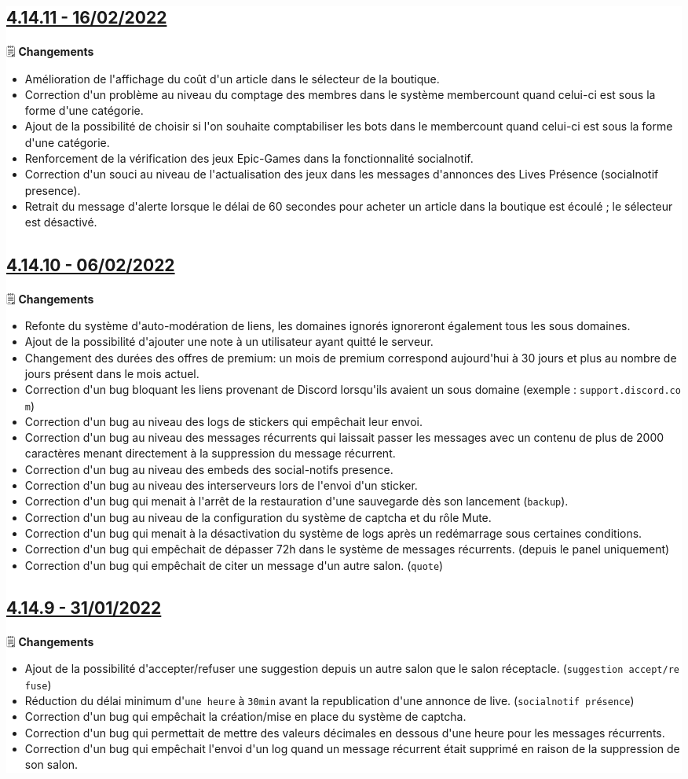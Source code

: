 ## [**4.14.11 - 16/02/2022**](https://discord.com/channels/422112414964908042/599942732559024138/943311130200272956)

🗒️ **Changements**

- Amélioration de l'affichage du coût d'un article dans le sélecteur de la boutique.
- Correction d'un problème au niveau du comptage des membres dans le système membercount quand celui-ci est sous la forme d'une catégorie.
- Ajout de la possibilité de choisir si l'on souhaite comptabiliser les bots dans le membercount quand celui-ci est sous la forme d'une catégorie.
- Renforcement de la vérification des jeux Epic-Games dans la fonctionnalité socialnotif.
- Correction d'un souci au niveau de l'actualisation des jeux dans les messages d'annonces des Lives Présence (socialnotif presence).
- Retrait du message d'alerte lorsque le délai de 60 secondes pour acheter un article dans la boutique est écoulé ; le sélecteur est désactivé.

## [**4.14.10 - 06/02/2022**](https://discord.com/channels/422112414964908042/599942732559024138/939676492986736641)

🗒️ **Changements**

- Refonte du système d'auto-modération de liens, les domaines ignorés ignoreront également tous les sous domaines.
- Ajout de la possibilité d'ajouter une note à un utilisateur ayant quitté le serveur.
- Changement des durées des offres de premium: un mois de premium correspond aujourd'hui à 30 jours et plus au nombre de jours présent dans le mois actuel.
- Correction d'un bug bloquant les liens provenant de Discord lorsqu'ils avaient un sous domaine (exemple : `support.discord.com`)
- Correction d'un bug au niveau des logs de stickers qui empêchait leur envoi.
- Correction d'un bug au niveau des messages récurrents qui laissait passer les messages avec un contenu de plus de 2000 caractères menant directement à la suppression du message récurrent.
- Correction d'un bug au niveau des embeds des social-notifs presence.
- Correction d'un bug au niveau des interserveurs lors de l'envoi d'un sticker.
- Correction d'un bug qui menait à l'arrêt de la restauration d'une sauvegarde dès son lancement (`backup`).
- Correction d'un bug au niveau de la configuration du système de captcha et du rôle Mute.
- Correction d'un bug qui menait à la désactivation du système de logs après un redémarrage sous certaines conditions.
- Correction d'un bug qui empêchait de dépasser 72h dans le système de messages récurrents. (depuis le panel uniquement)
- Correction d'un bug qui empêchait de citer un message d'un autre salon. (`quote`)

## [**4.14.9 - 31/01/2022**](https://discord.com/channels/422112414964908042/599942732559024138/937512009258373170)

🗒️ **Changements**

- Ajout de la possibilité d'accepter/refuser une suggestion depuis un autre salon que le salon réceptacle. (`suggestion accept/refuse`)
- Réduction du délai minimum d'`une heure` à `30min` avant la republication d'une annonce de live. (`socialnotif présence`)
- Correction d'un bug qui empêchait la création/mise en place du système de captcha.
- Correction d'un bug qui permettait de mettre des valeurs décimales en dessous d'une heure pour les messages récurrents.
- Correction d'un bug qui empêchait l'envoi d'un log quand un message récurrent était supprimé en raison de la suppression de son salon.
